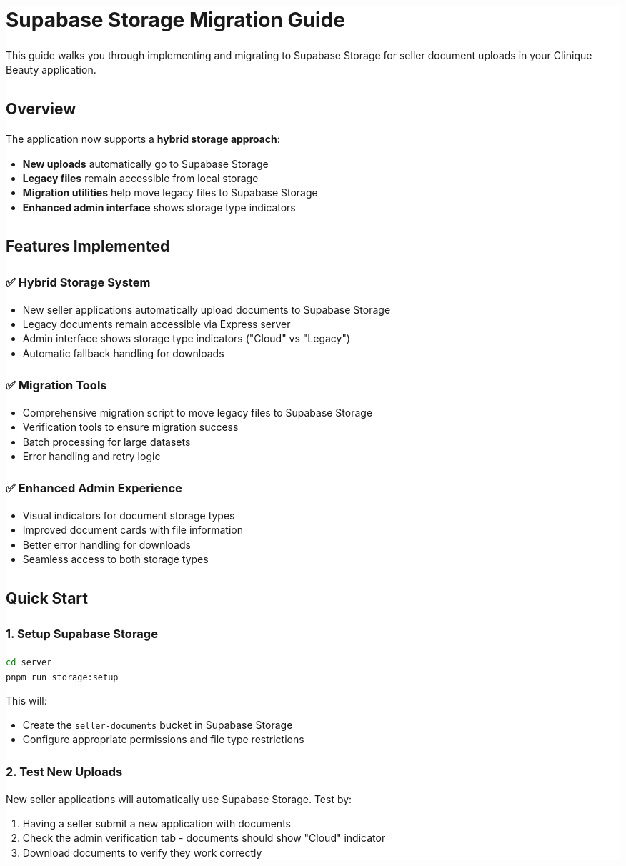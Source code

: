 # Supabase Storage Migration Guide

This guide walks you through implementing and migrating to Supabase Storage for seller document uploads in your Clinique Beauty application.

## Overview

The application now supports a **hybrid storage approach**:
- **New uploads** automatically go to Supabase Storage
- **Legacy files** remain accessible from local storage
- **Migration utilities** help move legacy files to Supabase Storage
- **Enhanced admin interface** shows storage type indicators

## Features Implemented

### ✅ Hybrid Storage System
- New seller applications automatically upload documents to Supabase Storage
- Legacy documents remain accessible via Express server
- Admin interface shows storage type indicators ("Cloud" vs "Legacy")
- Automatic fallback handling for downloads

### ✅ Migration Tools
- Comprehensive migration script to move legacy files to Supabase Storage
- Verification tools to ensure migration success
- Batch processing for large datasets
- Error handling and retry logic

### ✅ Enhanced Admin Experience
- Visual indicators for document storage types
- Improved document cards with file information
- Better error handling for downloads
- Seamless access to both storage types

## Quick Start

### 1. Setup Supabase Storage

```bash
cd server
pnpm run storage:setup
```

This will:
- Create the `seller-documents` bucket in Supabase Storage
- Configure appropriate permissions and file type restrictions

### 2. Test New Uploads

New seller applications will automatically use Supabase Storage. Test by:
1. Having a seller submit a new application with documents
2. Check the admin verification tab - documents should show "Cloud" indicator
3. Download documents to verify they work correctly
